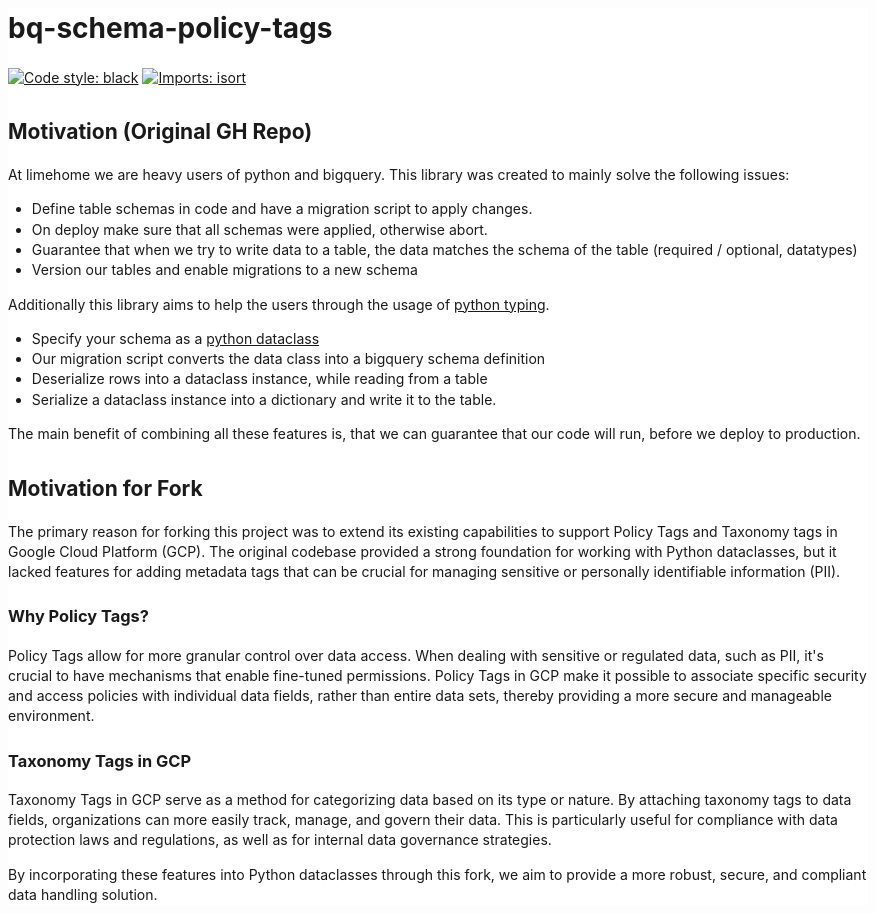 # bq-schema-policy-tags
[![Code style: black](https://img.shields.io/badge/code%20style-black-000000.svg)](https://github.com/psf/black)
[![Imports: isort](https://img.shields.io/badge/%20imports-isort-%231674b1?style=flat&labelColor=ef8336)](https://pycqa.github.io/isort/)


## Motivation (Original GH Repo)

At limehome we are heavy users of python and bigquery. This library was created to mainly solve the following issues:

* Define table schemas in code and have a migration script to apply changes.
* On deploy make sure that all schemas were applied, otherwise abort.
* Guarantee that when we try to write data to a table, the data matches the schema of the table (required / optional, datatypes)
* Version our tables and enable migrations to a new schema

Additionally this library aims to help the users through the usage of [python typing](https://docs.python.org/3/library/typing.html).

* Specify your schema as a [python dataclass](https://docs.python.org/3/library/dataclasses.html)
* Our migration script converts the data class into a bigquery schema definition
* Deserialize rows into a dataclass instance, while reading from a table
* Serialize a dataclass instance into a dictionary and write it to the table.

The main benefit of combining all these features is, that we can guarantee that our code will run, before we deploy to production.

## Motivation for Fork

The primary reason for forking this project was to extend its existing capabilities to support Policy Tags and Taxonomy tags in Google Cloud Platform (GCP). The original codebase provided a strong foundation for working with Python dataclasses, but it lacked features for adding metadata tags that can be crucial for managing sensitive or personally identifiable information (PII).

### Why Policy Tags?

Policy Tags allow for more granular control over data access. When dealing with sensitive or regulated data, such as PII, it's crucial to have mechanisms that enable fine-tuned permissions. Policy Tags in GCP make it possible to associate specific security and access policies with individual data fields, rather than entire data sets, thereby providing a more secure and manageable environment.

### Taxonomy Tags in GCP

Taxonomy Tags in GCP serve as a method for categorizing data based on its type or nature. By attaching taxonomy tags to data fields, organizations can more easily track, manage, and govern their data. This is particularly useful for compliance with data protection laws and regulations, as well as for internal data governance strategies.

By incorporating these features into Python dataclasses through this fork, we aim to provide a more robust, secure, and compliant data handling solution.
